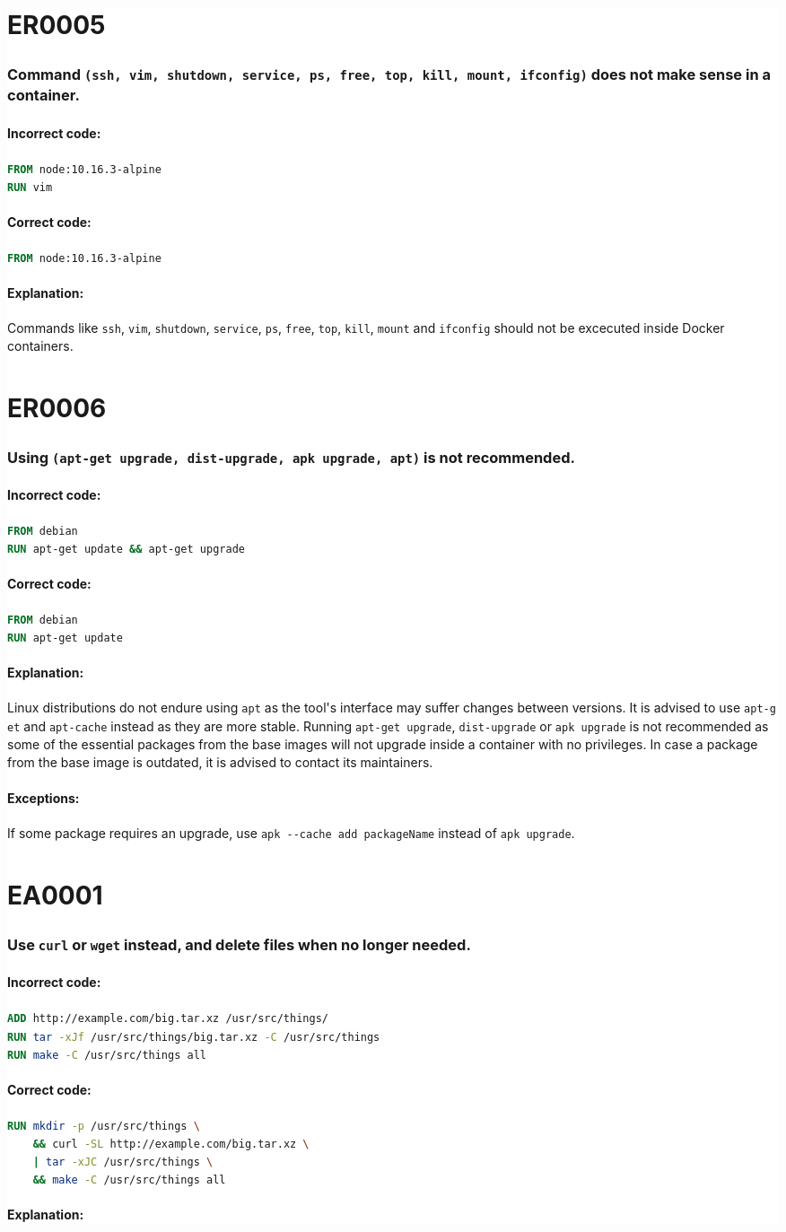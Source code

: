 # ER0005
### Command `(ssh, vim, shutdown, service, ps, free, top, kill, mount, ifconfig)` does not make sense in a container.
#### Incorrect code:
````Dockerfile
FROM node:10.16.3-alpine
RUN vim
````
#### Correct code:
````Dockerfile
FROM node:10.16.3-alpine
````
#### Explanation:
Commands like `ssh`, `vim`, `shutdown`, `service`, `ps`, `free`, `top`, `kill`, `mount` and `ifconfig` should not be excecuted inside Docker containers.

# ER0006
### Using `(apt-get upgrade, dist-upgrade, apk upgrade, apt)` is not recommended.
#### Incorrect code:
````Dockerfile
FROM debian
RUN apt-get update && apt-get upgrade
````
#### Correct code:
````Dockerfile
FROM debian
RUN apt-get update
````
#### Explanation:

Linux distributions do not endure using `apt` as the tool's interface may suffer changes between versions. It is advised to use `apt-get` and `apt-cache` instead as they are more stable. 
Running `apt-get upgrade`, `dist-upgrade` or `apk upgrade` is not recommended as some of the essential packages from the base images will not upgrade inside a container with no privileges. In case a package from the base image is outdated, it is advised to contact its maintainers.

#### Exceptions:
If some package requires an upgrade, use `apk --cache add packageName` instead of `apk upgrade`.

# EA0001
### Use `curl` or `wget` instead, and delete files when no longer needed.
#### Incorrect code:
````Dockerfile
ADD http://example.com/big.tar.xz /usr/src/things/
RUN tar -xJf /usr/src/things/big.tar.xz -C /usr/src/things
RUN make -C /usr/src/things all
````
#### Correct code:
````Dockerfile
RUN mkdir -p /usr/src/things \
    && curl -SL http://example.com/big.tar.xz \
    | tar -xJC /usr/src/things \
    && make -C /usr/src/things all
````
#### Explanation: